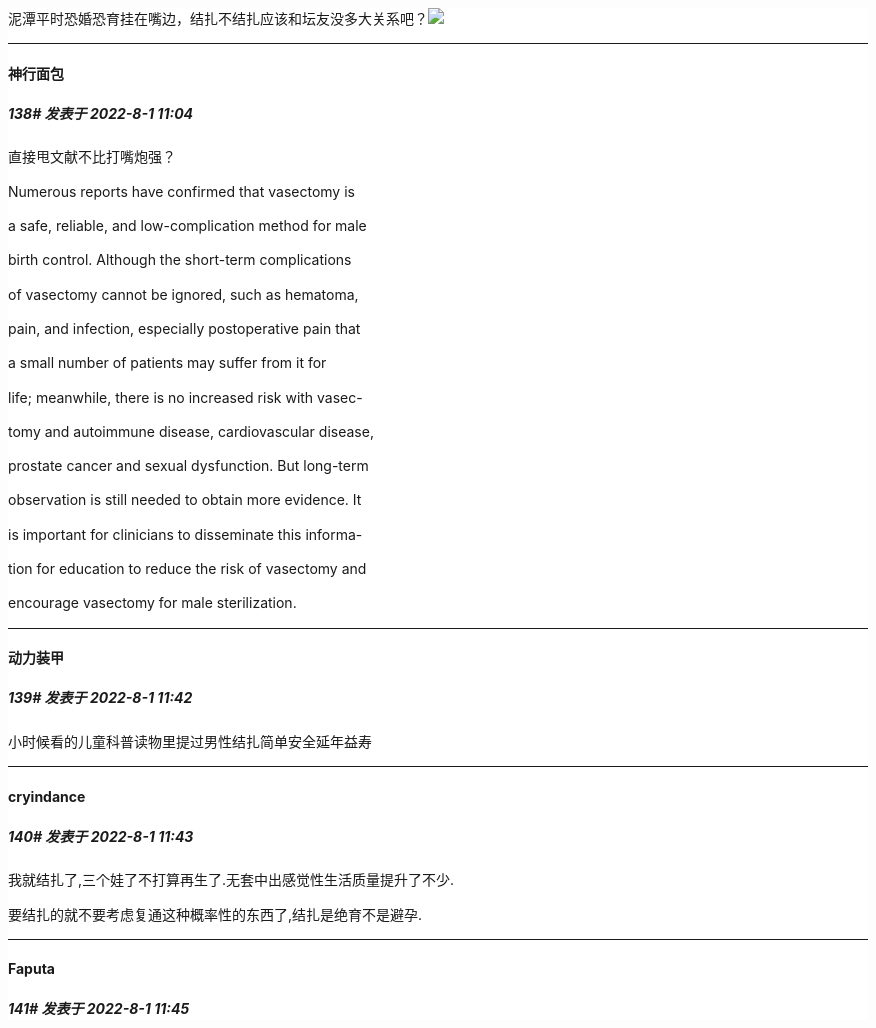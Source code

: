 泥潭平时恐婚恐育挂在嘴边，结扎不结扎应该和坛友没多大关系吧？<img src="https://static.saraba1st.com/image/smiley/face2017/001.png" referrerpolicy="no-referrer">



*****

####  神行面包  
##### 138#       发表于 2022-8-1 11:04

直接甩文献不比打嘴炮强？

Numerous reports have confirmed that vasectomy is 

a safe, reliable, and low-complication method for male 

birth control. Although the short-term complications 

of vasectomy cannot be ignored, such as hematoma, 

pain, and infection, especially postoperative pain that 

a small number of patients may suffer from it for 

life; meanwhile, there is no increased risk with vasec-

tomy and autoimmune disease, cardiovascular disease, 

prostate cancer and sexual dysfunction. But long-term 

observation is still needed to obtain more evidence. It 

is important for clinicians to disseminate this informa-

tion for education to reduce the risk of vasectomy and 

encourage vasectomy for male sterilization.



*****

####  动力装甲  
##### 139#       发表于 2022-8-1 11:42

小时候看的儿童科普读物里提过男性结扎简单安全延年益寿



*****

####  cryindance  
##### 140#       发表于 2022-8-1 11:43

我就结扎了,三个娃了不打算再生了.无套中出感觉性生活质量提升了不少.

要结扎的就不要考虑复通这种概率性的东西了,结扎是绝育不是避孕.

*****

####  Faputa  
##### 141#       发表于 2022-8-1 11:45
